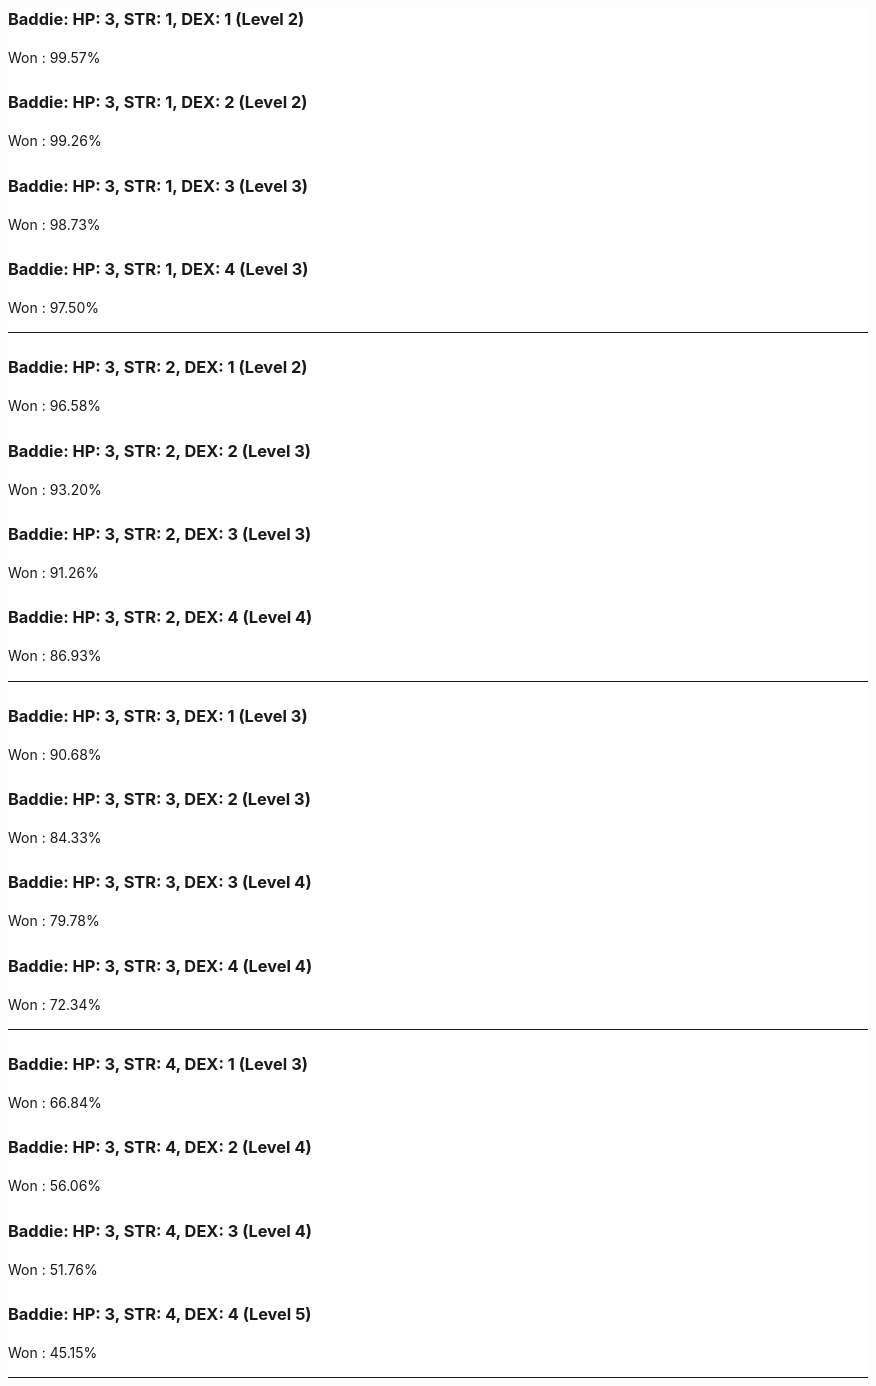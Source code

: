 
### Baddie: HP: 3, STR: 1, DEX: 1 (Level 2)
Won : 99.57%
### Baddie: HP: 3, STR: 1, DEX: 2 (Level 2)
Won : 99.26%
### Baddie: HP: 3, STR: 1, DEX: 3 (Level 3)
Won : 98.73%
### Baddie: HP: 3, STR: 1, DEX: 4 (Level 3)
Won : 97.50%

---

### Baddie: HP: 3, STR: 2, DEX: 1 (Level 2)
Won : 96.58%
### Baddie: HP: 3, STR: 2, DEX: 2 (Level 3)
Won : 93.20%
### Baddie: HP: 3, STR: 2, DEX: 3 (Level 3)
Won : 91.26%
### Baddie: HP: 3, STR: 2, DEX: 4 (Level 4)
Won : 86.93%

---

### Baddie: HP: 3, STR: 3, DEX: 1 (Level 3)
Won : 90.68%
### Baddie: HP: 3, STR: 3, DEX: 2 (Level 3)
Won : 84.33%
### Baddie: HP: 3, STR: 3, DEX: 3 (Level 4)
Won : 79.78%
### Baddie: HP: 3, STR: 3, DEX: 4 (Level 4)
Won : 72.34%

---

### Baddie: HP: 3, STR: 4, DEX: 1 (Level 3)
Won : 66.84%
### Baddie: HP: 3, STR: 4, DEX: 2 (Level 4)
Won : 56.06%
### Baddie: HP: 3, STR: 4, DEX: 3 (Level 4)
Won : 51.76%
### Baddie: HP: 3, STR: 4, DEX: 4 (Level 5)
Won : 45.15%

---